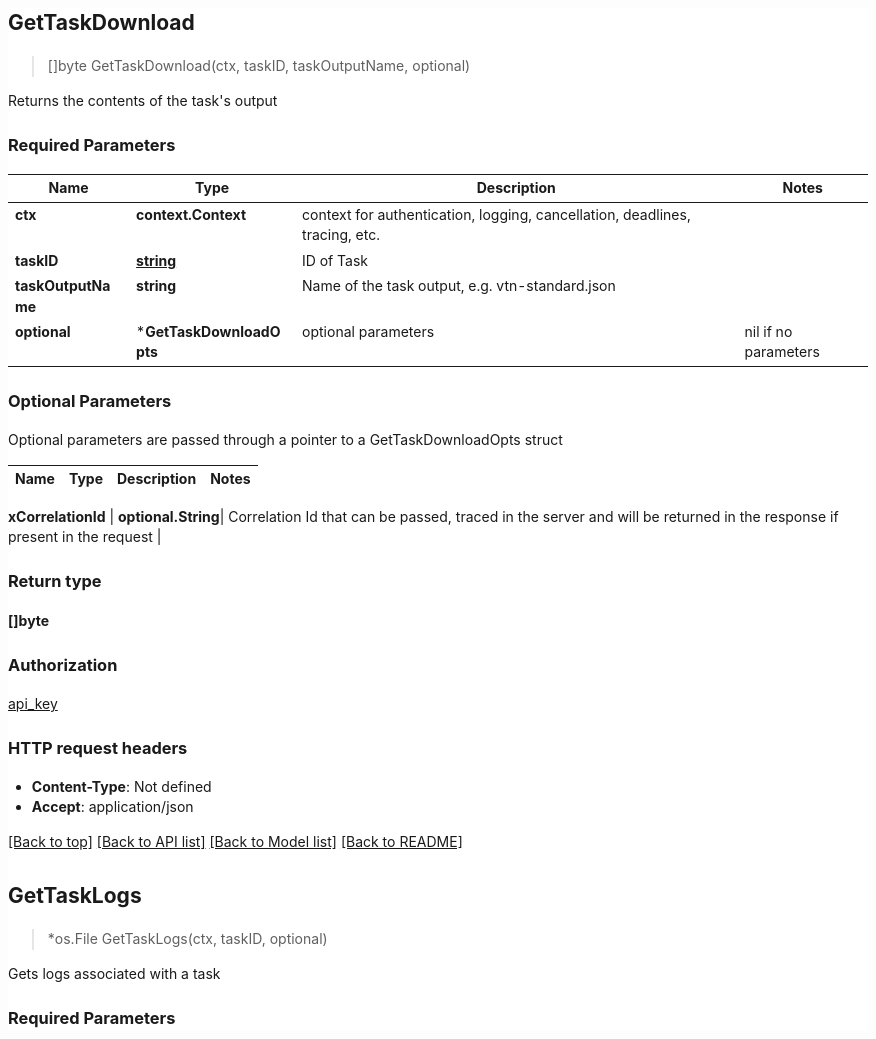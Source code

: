 
## GetTaskDownload

> []byte GetTaskDownload(ctx, taskID, taskOutputName, optional)

Returns the contents of the task's output

### Required Parameters


Name | Type | Description  | Notes
------------- | ------------- | ------------- | -------------
**ctx** | **context.Context** | context for authentication, logging, cancellation, deadlines, tracing, etc.
**taskID** | [**string**](.md)| ID of Task | 
**taskOutputName** | **string**| Name of the task output, e.g. vtn-standard.json | 
 **optional** | ***GetTaskDownloadOpts** | optional parameters | nil if no parameters

### Optional Parameters

Optional parameters are passed through a pointer to a GetTaskDownloadOpts struct


Name | Type | Description  | Notes
------------- | ------------- | ------------- | -------------


 **xCorrelationId** | **optional.String**| Correlation Id that can be passed, traced in the server and will be returned in the response if present in the request | 

### Return type

**[]byte**

### Authorization

[api_key](../README.md#api_key)

### HTTP request headers

- **Content-Type**: Not defined
- **Accept**: application/json

[[Back to top]](#) [[Back to API list]](../README.md#documentation-for-api-endpoints)
[[Back to Model list]](../README.md#documentation-for-models)
[[Back to README]](../README.md)


## GetTaskLogs

> *os.File GetTaskLogs(ctx, taskID, optional)

Gets logs associated with a task

### Required Parameters
